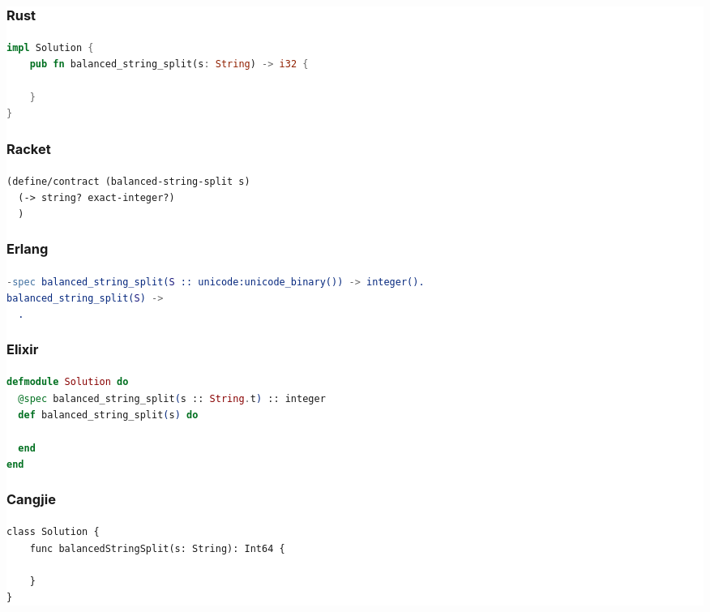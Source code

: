 ### Rust

```rust
impl Solution {
    pub fn balanced_string_split(s: String) -> i32 {
        
    }
}
```

### Racket

```racket
(define/contract (balanced-string-split s)
  (-> string? exact-integer?)
  )
```

### Erlang

```erlang
-spec balanced_string_split(S :: unicode:unicode_binary()) -> integer().
balanced_string_split(S) ->
  .
```

### Elixir

```elixir
defmodule Solution do
  @spec balanced_string_split(s :: String.t) :: integer
  def balanced_string_split(s) do
    
  end
end
```

### Cangjie

```cangjie
class Solution {
    func balancedStringSplit(s: String): Int64 {

    }
}
```

